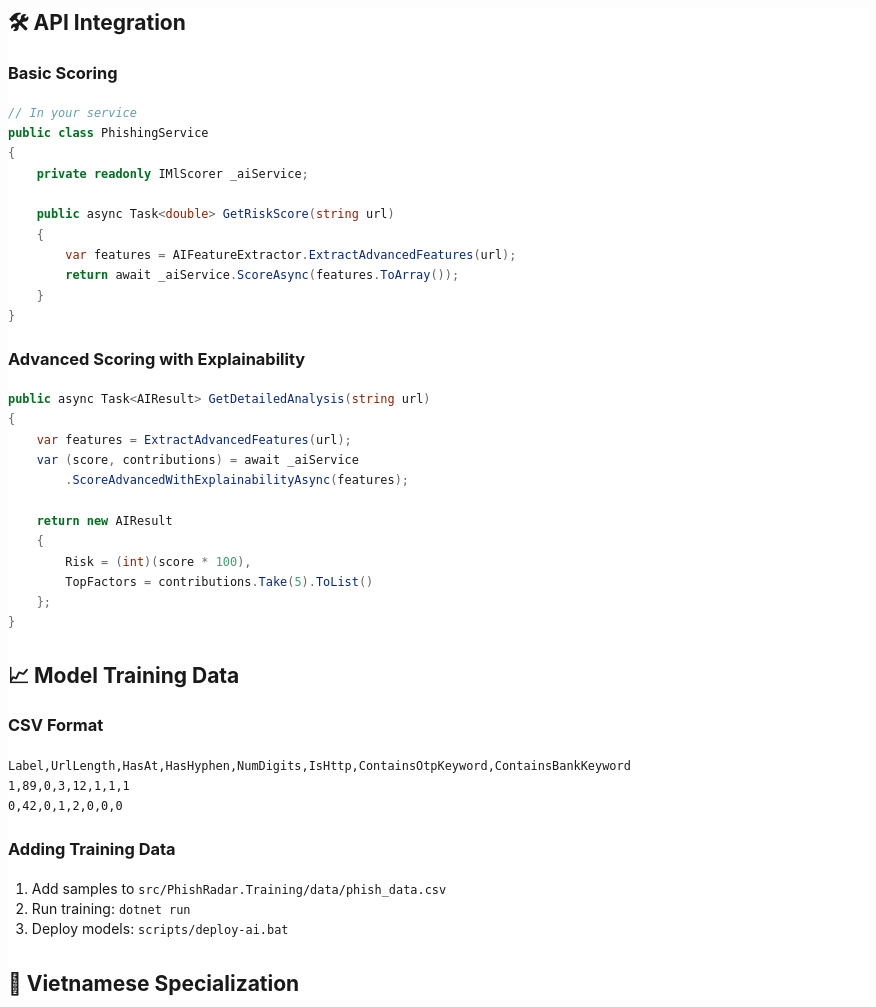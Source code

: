 ## 🛠️ API Integration

### Basic Scoring
```csharp
// In your service
public class PhishingService
{
    private readonly IMlScorer _aiService;
    
    public async Task<double> GetRiskScore(string url)
    {
        var features = AIFeatureExtractor.ExtractAdvancedFeatures(url);
        return await _aiService.ScoreAsync(features.ToArray());
    }
}
```

### Advanced Scoring with Explainability
```csharp
public async Task<AIResult> GetDetailedAnalysis(string url)
{
    var features = ExtractAdvancedFeatures(url);
    var (score, contributions) = await _aiService
        .ScoreAdvancedWithExplainabilityAsync(features);
        
    return new AIResult 
    { 
        Risk = (int)(score * 100),
        TopFactors = contributions.Take(5).ToList()
    };
}
```

## 📈 Model Training Data

### CSV Format
```csv
Label,UrlLength,HasAt,HasHyphen,NumDigits,IsHttp,ContainsOtpKeyword,ContainsBankKeyword
1,89,0,3,12,1,1,1
0,42,0,1,2,0,0,0
```

### Adding Training Data
1. Add samples to `src/PhishRadar.Training/data/phish_data.csv`
2. Run training: `dotnet run`
3. Deploy models: `scripts/deploy-ai.bat`

## 🎯 Vietnamese Specialization
